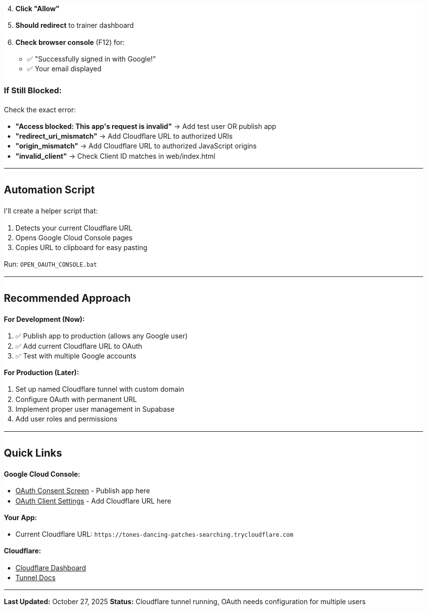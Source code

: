 4. **Click "Allow"**

5. **Should redirect** to trainer dashboard

6. **Check browser console** (F12) for:
   - ✅ "Successfully signed in with Google!"
   - ✅ Your email displayed

### If Still Blocked:

Check the exact error:
- **"Access blocked: This app's request is invalid"** → Add test user OR publish app
- **"redirect_uri_mismatch"** → Add Cloudflare URL to authorized URIs
- **"origin_mismatch"** → Add Cloudflare URL to authorized JavaScript origins
- **"invalid_client"** → Check Client ID matches in web/index.html

---

## Automation Script

I'll create a helper script that:
1. Detects your current Cloudflare URL
2. Opens Google Cloud Console pages
3. Copies URL to clipboard for easy pasting

Run: `OPEN_OAUTH_CONSOLE.bat`

---

## Recommended Approach

**For Development (Now):**
1. ✅ Publish app to production (allows any Google user)
2. ✅ Add current Cloudflare URL to OAuth
3. ✅ Test with multiple Google accounts

**For Production (Later):**
1. Set up named Cloudflare tunnel with custom domain
2. Configure OAuth with permanent URL
3. Implement proper user management in Supabase
4. Add user roles and permissions

---

## Quick Links

**Google Cloud Console:**
- [OAuth Consent Screen](https://console.cloud.google.com/apis/credentials/consent) - Publish app here
- [OAuth Client Settings](https://console.cloud.google.com/apis/credentials/oauthclient/576001465184-pv04h51b3pl92hkdibgssabm2cegbq6r.apps.googleusercontent.com) - Add Cloudflare URL here

**Your App:**
- Current Cloudflare URL: `https://tones-dancing-patches-searching.trycloudflare.com`

**Cloudflare:**
- [Cloudflare Dashboard](https://dash.cloudflare.com/)
- [Tunnel Docs](https://developers.cloudflare.com/cloudflare-one/connections/connect-apps/)

---

**Last Updated:** October 27, 2025
**Status:** Cloudflare tunnel running, OAuth needs configuration for multiple users
